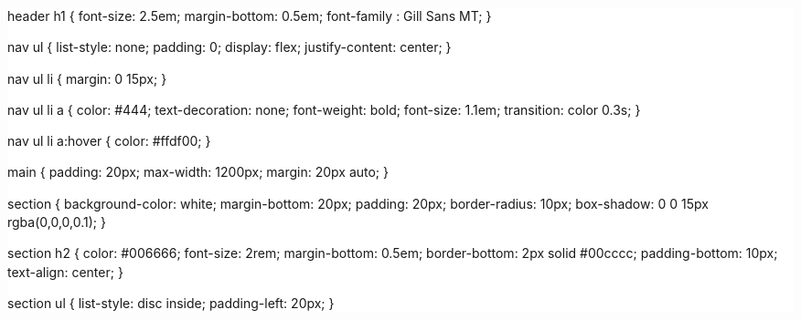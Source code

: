 header h1 {
    font-size: 2.5em;
    margin-bottom: 0.5em;
    font-family : Gill Sans MT;
}

nav ul {
    list-style: none;
    padding: 0;
    display: flex;
    justify-content: center;
}

nav ul li {
    margin: 0 15px;
}

nav ul li a {
    color: #444;
    text-decoration: none;
    font-weight: bold;
    font-size: 1.1em;
    transition: color 0.3s;
}

nav ul li a:hover {
    color: #ffdf00;
}

main {
    padding: 20px;
    max-width: 1200px;
    margin: 20px auto;
}

section {
    background-color: white;
    margin-bottom: 20px;
    padding: 20px;
    border-radius: 10px;
    box-shadow: 0 0 15px rgba(0,0,0,0.1);
}

section h2 {
    color: #006666;
    font-size: 2rem;
    margin-bottom: 0.5em;
    border-bottom: 2px solid #00cccc;
    padding-bottom: 10px;
    text-align: center;
}

section ul {
    list-style: disc inside;
    padding-left: 20px;
}
